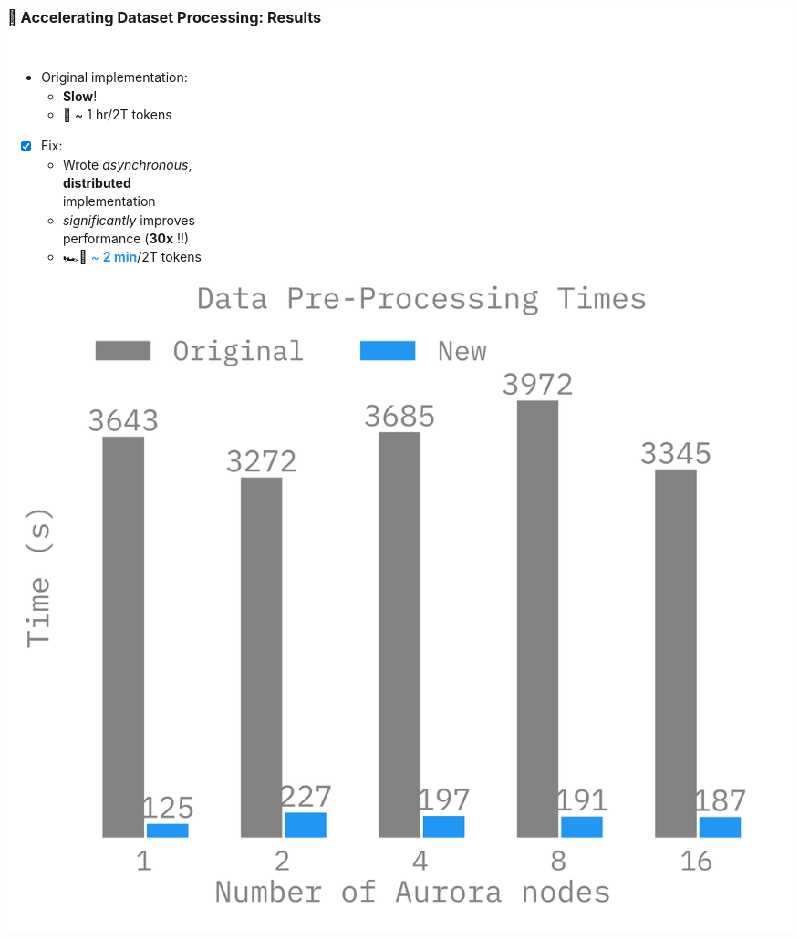 ### 🚀 Accelerating Dataset Processing: Results

<div class="flex-container"
style="padding: 10pt; justify-content: space-around; align-items: flex-start;">

<div class="column" style="width:25%;">

- Original implementation:
  - **Slow**!
  - <span class="dim-text">🐌 ~ 1 hr</span>/2T tokens
- [x] Fix:
  - Wrote *asynchronous*, **distributed** implementation
  - *significantly* improves performance (**30x** !!)
  - 🏎️💨 <span style="color:#2296F3;">~ **2 min**</span>/2T tokens

</div>

<div class="column">

<div id="fig-data-processing">

<img src="./assets/data-processing.svg" class="r-stretch" />


[^1]: Relies *heavily* on [Globus](https://globus.org) (next talk!)
[^3]: Co-led by: Venkat Vishwanath, **Sam Foreman**